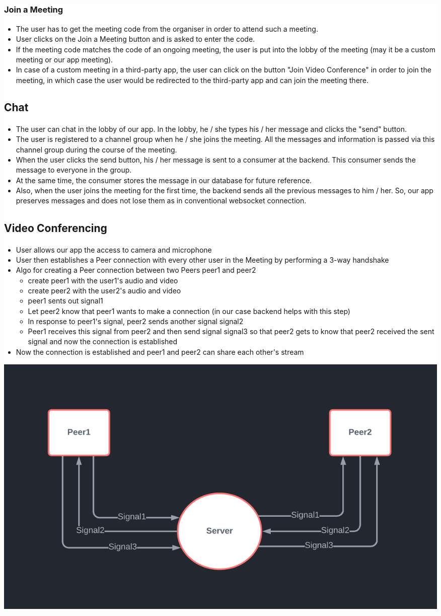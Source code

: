 ### Join a Meeting

- The user has to get the meeting code from the organiser in order to attend such a meeting.
- User clicks on the Join a Meeting button and is asked to enter the code.
- If the meeting code matches the code of an ongoing meeting, the user is put into the lobby of the meeting (may it be a custom meeting or our app meeting).
- In case of a custom meeting in a third-party app, the user can click on the button &quot;Join Video Conference&quot; in order to join the meeting, in which case the user would be redirected to the third-party app and can join the meeting there.

## Chat

- The user can chat in the lobby of our app. In the lobby, he / she types his / her message and clicks the &quot;send&quot; button.
- The user is registered to a channel group when he / she joins the meeting. All the messages and information is passed via this channel group during the course of the meeting.
- When the user clicks the send button, his / her message is sent to a consumer at the backend. This consumer sends the message to everyone in the group.
- At the same time, the consumer stores the message in our database for future reference.
- Also, when the user joins the meeting for the first time, the backend sends all the previous messages to him / her. So, our app preserves messages and does not lose them as in conventional websocket connection.

## Video Conferencing

- User allows our app the access to camera and microphone
- User then establishes a Peer connection with every other user in the Meeting by performing a 3-way handshake
- Algo for creating a Peer connection between two Peers peer1 and peer2
  - create peer1 with the user1&#39;s audio and video
  - create peer2 with the user2&#39;s audio and video
  - peer1 sents out signal1
  - Let peer2 know that peer1 wants to make a connection (in our case backend helps with this step)
  - In response to peer1&#39;s signal, peer2 sends another signal signal2
  - Peer1 receives this signal from peer2 and then send signal signal3 so that peer2 gets to know that peer2 received the sent signal and now the connection is established
- Now the connection is established and peer1 and peer2 can share each other&#39;s stream

![](images/design_5.png)